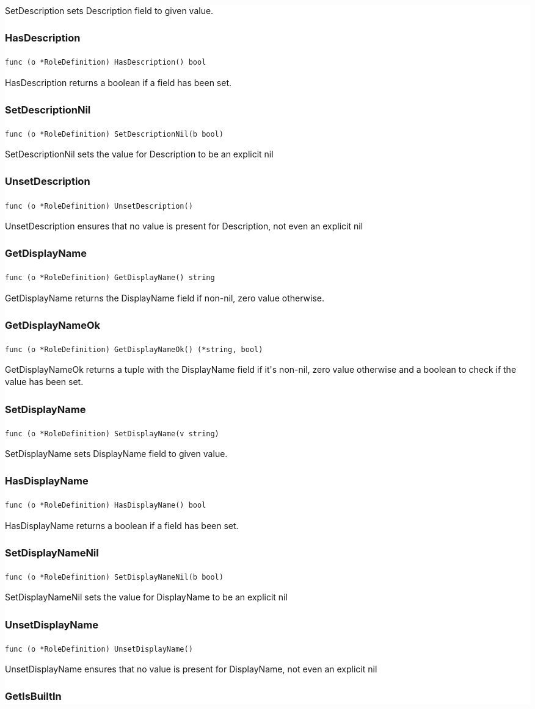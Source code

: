SetDescription sets Description field to given value.

### HasDescription

`func (o *RoleDefinition) HasDescription() bool`

HasDescription returns a boolean if a field has been set.

### SetDescriptionNil

`func (o *RoleDefinition) SetDescriptionNil(b bool)`

 SetDescriptionNil sets the value for Description to be an explicit nil

### UnsetDescription
`func (o *RoleDefinition) UnsetDescription()`

UnsetDescription ensures that no value is present for Description, not even an explicit nil
### GetDisplayName

`func (o *RoleDefinition) GetDisplayName() string`

GetDisplayName returns the DisplayName field if non-nil, zero value otherwise.

### GetDisplayNameOk

`func (o *RoleDefinition) GetDisplayNameOk() (*string, bool)`

GetDisplayNameOk returns a tuple with the DisplayName field if it's non-nil, zero value otherwise
and a boolean to check if the value has been set.

### SetDisplayName

`func (o *RoleDefinition) SetDisplayName(v string)`

SetDisplayName sets DisplayName field to given value.

### HasDisplayName

`func (o *RoleDefinition) HasDisplayName() bool`

HasDisplayName returns a boolean if a field has been set.

### SetDisplayNameNil

`func (o *RoleDefinition) SetDisplayNameNil(b bool)`

 SetDisplayNameNil sets the value for DisplayName to be an explicit nil

### UnsetDisplayName
`func (o *RoleDefinition) UnsetDisplayName()`

UnsetDisplayName ensures that no value is present for DisplayName, not even an explicit nil
### GetIsBuiltIn

